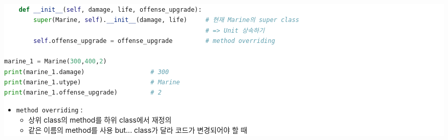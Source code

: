 ```python
    def __init__(self, damage, life, offense_upgrade):
        super(Marine, self).__init__(damage, life) 	   # 현재 Marine의 super class 
                                                   	   # => Unit 상속하기
        self.offense_upgrade = offense_upgrade         # method overriding

marine_1 = Marine(300,400,2)
print(marine_1.damage)		 			# 300
print(marine_1.utype) 					# Marine
print(marine_1.offense_upgrade) 		# 2  
```

* `method overriding` : 
  * 상위 class의 method를 하위 class에서 재정의
  * 같은 이름의 method를 사용 but... class가 달라 코드가 변경되어야 할 때 

